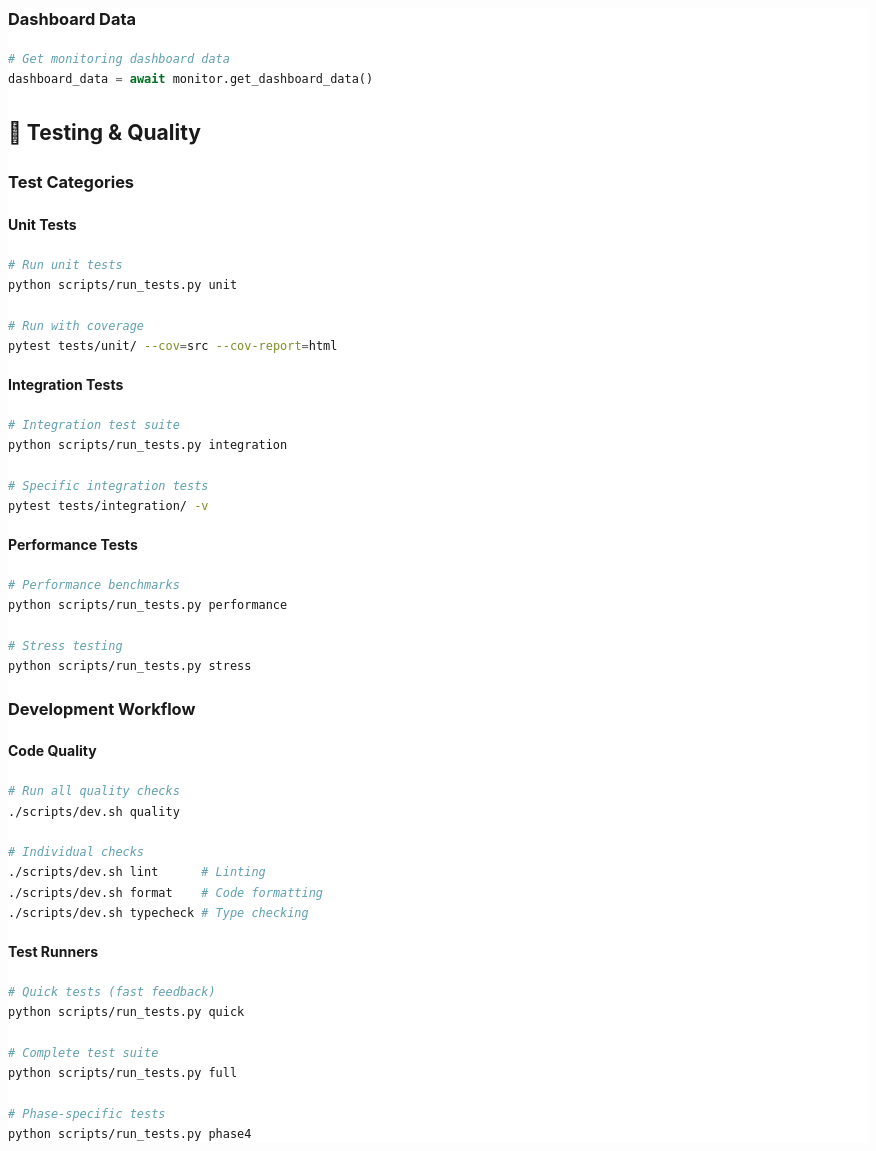 ### Dashboard Data
```python
# Get monitoring dashboard data
dashboard_data = await monitor.get_dashboard_data()
```

## 🧪 Testing & Quality

### Test Categories

#### Unit Tests
```bash
# Run unit tests
python scripts/run_tests.py unit

# Run with coverage
pytest tests/unit/ --cov=src --cov-report=html
```

#### Integration Tests
```bash
# Integration test suite
python scripts/run_tests.py integration

# Specific integration tests
pytest tests/integration/ -v
```

#### Performance Tests
```bash
# Performance benchmarks
python scripts/run_tests.py performance

# Stress testing
python scripts/run_tests.py stress
```

### Development Workflow

#### Code Quality
```bash
# Run all quality checks
./scripts/dev.sh quality

# Individual checks
./scripts/dev.sh lint      # Linting
./scripts/dev.sh format    # Code formatting  
./scripts/dev.sh typecheck # Type checking
```

#### Test Runners
```bash
# Quick tests (fast feedback)
python scripts/run_tests.py quick

# Complete test suite
python scripts/run_tests.py full

# Phase-specific tests
python scripts/run_tests.py phase4
```
